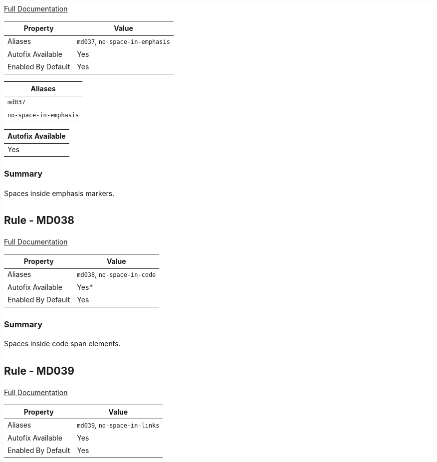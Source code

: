 [Full Documentation](./plugins/rule_md037.md)

| Property | Value |
| --- | -- |
| Aliases | `md037`, `no-space-in-emphasis` |
| Autofix Available | Yes |
| Enabled By Default | Yes |

| Aliases |
| --- |
| `md037` |
| `no-space-in-emphasis` |

| Autofix Available |
| --- |
| Yes |


### Summary

Spaces inside emphasis markers.

## Rule - MD038

[Full Documentation](./plugins/rule_md038.md)

| Property | Value |
| --- | -- |
| Aliases | `md038`, `no-space-in-code` |
| Autofix Available | Yes* |
| Enabled By Default | Yes |


### Summary

Spaces inside code span elements.

## Rule - MD039

[Full Documentation](./plugins/rule_md039.md)

| Property | Value |
| --- | -- |
| Aliases | `md039`, `no-space-in-links` |
| Autofix Available | Yes |
| Enabled By Default | Yes |
